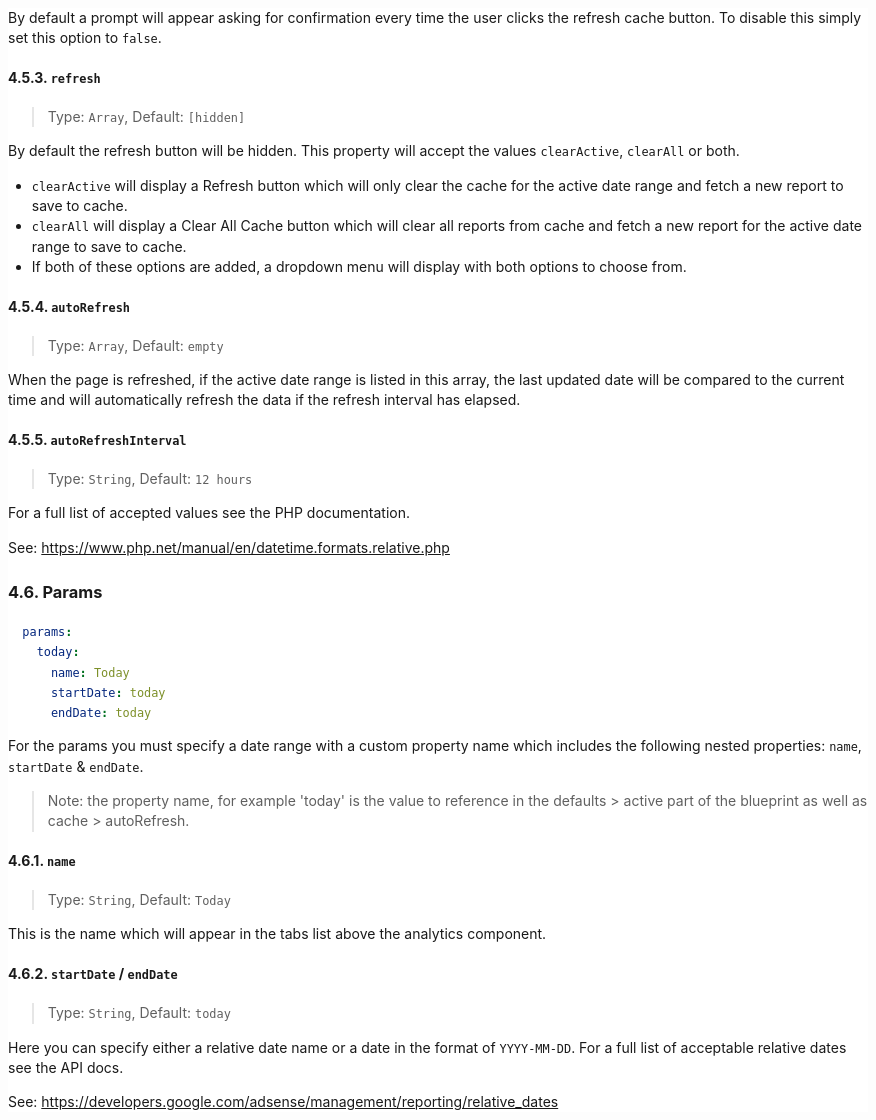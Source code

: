 By default a prompt will appear asking for confirmation every time the user clicks the refresh cache button. To disable this simply set this option to `false`.

#### 4.5.3. `refresh`
>Type: `Array`, Default: `[hidden]`

By default the refresh button will be hidden. This property will accept the values `clearActive`, `clearAll` or both.

- `clearActive` will display a Refresh button which will only clear the cache for the active date range and fetch a new report to save to cache.
- `clearAll` will display a Clear All Cache button which will clear all reports from cache and fetch a new report for the active date range to save to cache.
- If both of these options are added, a dropdown menu will display with both options to choose from.

#### 4.5.4. `autoRefresh`
>Type: `Array`, Default: `empty`

When the page is refreshed, if the active date range is listed in this array, the last updated date will be compared to the current time and will automatically refresh the data if the refresh interval has elapsed.

#### 4.5.5. `autoRefreshInterval`
>Type: `String`, Default: `12 hours`

For a full list of accepted values see the PHP documentation.

See: https://www.php.net/manual/en/datetime.formats.relative.php

### 4.6. Params
```yaml
  params:
    today:
      name: Today
      startDate: today
      endDate: today
```
For the params you must specify a date range with a custom property name which includes the following nested properties: `name`, `startDate` & `endDate`.

>Note: the property name, for example 'today' is the value to reference in the defaults > active part of the blueprint as well as cache > autoRefresh.

#### 4.6.1. `name`
>Type: `String`, Default: `Today`

This is the name which will appear in the tabs list above the analytics component.

#### 4.6.2. `startDate` / `endDate`
>Type: `String`, Default: `today`

Here you can specify either a relative date name or a date in the format of `YYYY-MM-DD`.
For a full list of acceptable relative dates see the API docs.

See: https://developers.google.com/adsense/management/reporting/relative_dates
